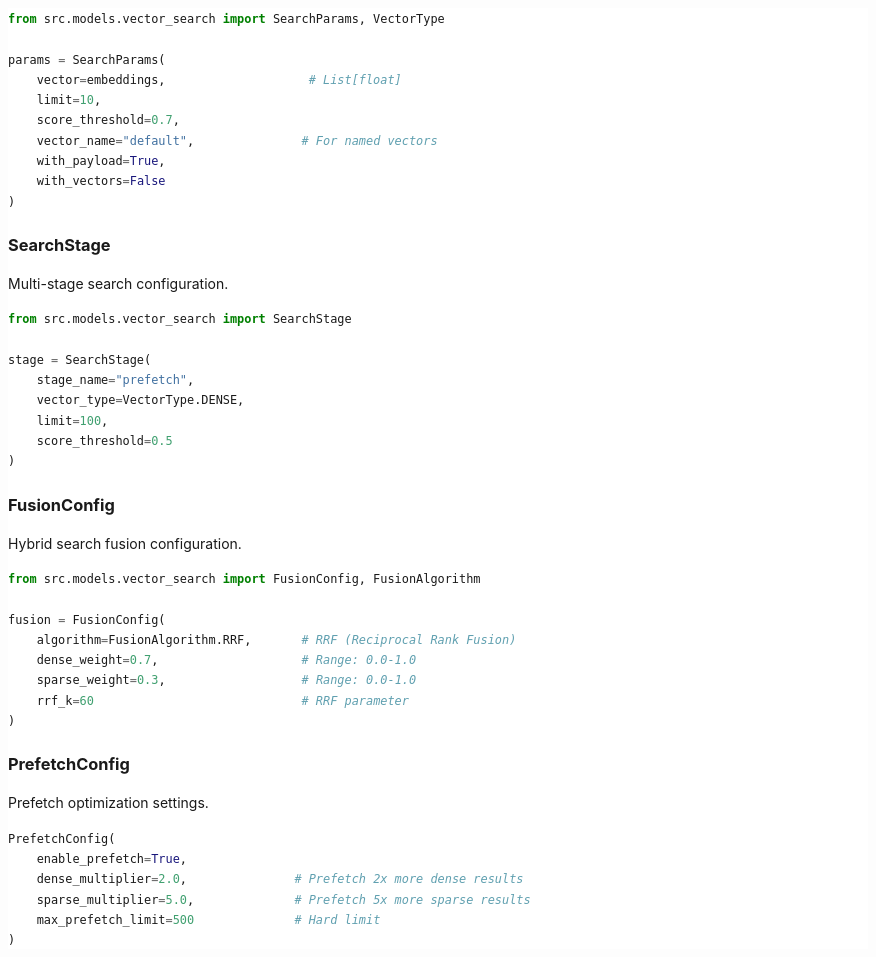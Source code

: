 ```python
from src.models.vector_search import SearchParams, VectorType

params = SearchParams(
    vector=embeddings,                    # List[float]
    limit=10,
    score_threshold=0.7,
    vector_name="default",               # For named vectors
    with_payload=True,
    with_vectors=False
)
```

### SearchStage

Multi-stage search configuration.

```python
from src.models.vector_search import SearchStage

stage = SearchStage(
    stage_name="prefetch",
    vector_type=VectorType.DENSE,
    limit=100,
    score_threshold=0.5
)
```

### FusionConfig

Hybrid search fusion configuration.

```python
from src.models.vector_search import FusionConfig, FusionAlgorithm

fusion = FusionConfig(
    algorithm=FusionAlgorithm.RRF,       # RRF (Reciprocal Rank Fusion)
    dense_weight=0.7,                    # Range: 0.0-1.0
    sparse_weight=0.3,                   # Range: 0.0-1.0
    rrf_k=60                             # RRF parameter
)
```

### PrefetchConfig

Prefetch optimization settings.

```python
PrefetchConfig(
    enable_prefetch=True,
    dense_multiplier=2.0,               # Prefetch 2x more dense results
    sparse_multiplier=5.0,              # Prefetch 5x more sparse results
    max_prefetch_limit=500              # Hard limit
)
```
